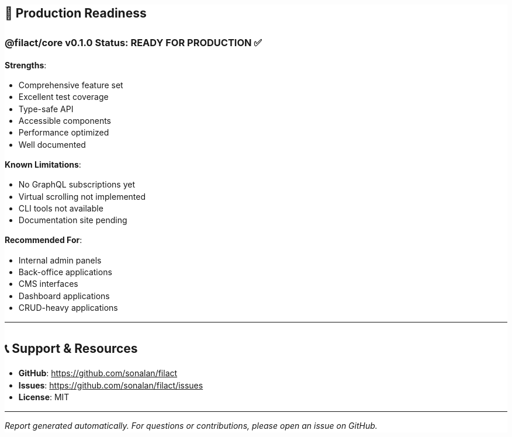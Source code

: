 
## 🎉 Production Readiness

### @filact/core v0.1.0 Status: **READY FOR PRODUCTION** ✅

**Strengths**:
- Comprehensive feature set
- Excellent test coverage
- Type-safe API
- Accessible components
- Performance optimized
- Well documented

**Known Limitations**:
- No GraphQL subscriptions yet
- Virtual scrolling not implemented
- CLI tools not available
- Documentation site pending

**Recommended For**:
- Internal admin panels
- Back-office applications
- CMS interfaces
- Dashboard applications
- CRUD-heavy applications

---

## 📞 Support & Resources

- **GitHub**: https://github.com/sonalan/filact
- **Issues**: https://github.com/sonalan/filact/issues
- **License**: MIT

---

*Report generated automatically. For questions or contributions, please open an issue on GitHub.*
